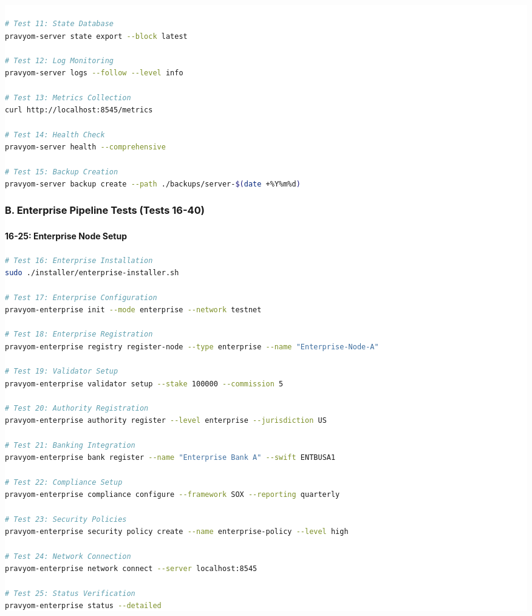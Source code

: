 ```bash

# Test 11: State Database
pravyom-server state export --block latest

# Test 12: Log Monitoring
pravyom-server logs --follow --level info

# Test 13: Metrics Collection
curl http://localhost:8545/metrics

# Test 14: Health Check
pravyom-server health --comprehensive

# Test 15: Backup Creation
pravyom-server backup create --path ./backups/server-$(date +%Y%m%d)
```

### B. Enterprise Pipeline Tests (Tests 16-40)

#### 16-25: Enterprise Node Setup
```bash
# Test 16: Enterprise Installation
sudo ./installer/enterprise-installer.sh

# Test 17: Enterprise Configuration
pravyom-enterprise init --mode enterprise --network testnet

# Test 18: Enterprise Registration
pravyom-enterprise registry register-node --type enterprise --name "Enterprise-Node-A"

# Test 19: Validator Setup
pravyom-enterprise validator setup --stake 100000 --commission 5

# Test 20: Authority Registration
pravyom-enterprise authority register --level enterprise --jurisdiction US

# Test 21: Banking Integration
pravyom-enterprise bank register --name "Enterprise Bank A" --swift ENTBUSA1

# Test 22: Compliance Setup
pravyom-enterprise compliance configure --framework SOX --reporting quarterly

# Test 23: Security Policies
pravyom-enterprise security policy create --name enterprise-policy --level high

# Test 24: Network Connection
pravyom-enterprise network connect --server localhost:8545

# Test 25: Status Verification
pravyom-enterprise status --detailed
```

